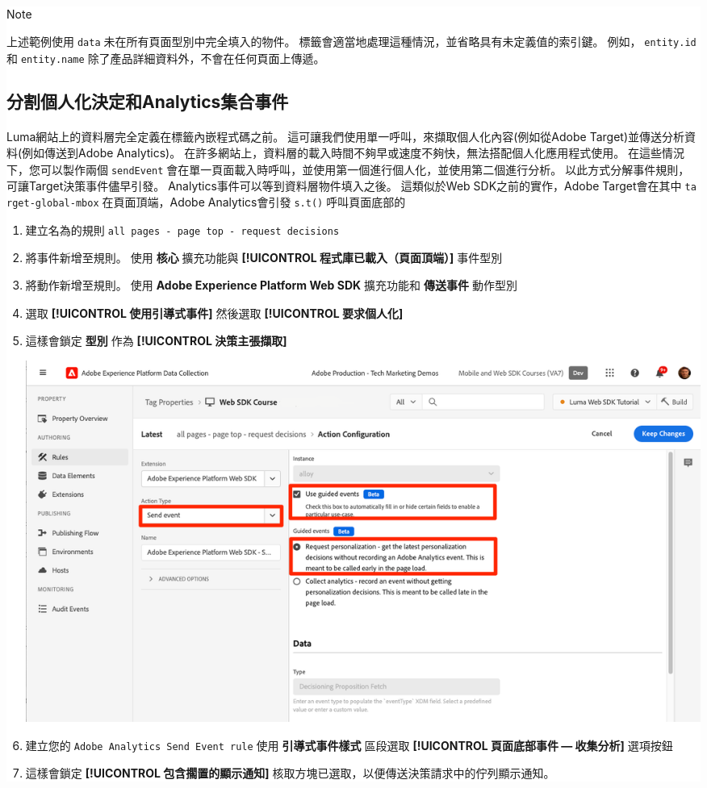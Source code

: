 >[!NOTE]
>
>上述範例使用 `data` 未在所有頁面型別中完全填入的物件。 標籤會適當地處理這種情況，並省略具有未定義值的索引鍵。 例如， `entity.id` 和 `entity.name` 除了產品詳細資料外，不會在任何頁面上傳遞。


## 分割個人化決定和Analytics集合事件

Luma網站上的資料層完全定義在標籤內嵌程式碼之前。 這可讓我們使用單一呼叫，來擷取個人化內容(例如從Adobe Target)並傳送分析資料(例如傳送到Adobe Analytics)。 在許多網站上，資料層的載入時間不夠早或速度不夠快，無法搭配個人化應用程式使用。 在這些情況下，您可以製作兩個 `sendEvent` 會在單一頁面載入時呼叫，並使用第一個進行個人化，並使用第二個進行分析。 以此方式分解事件規則，可讓Target決策事件儘早引發。 Analytics事件可以等到資料層物件填入之後。 這類似於Web SDK之前的實作，Adobe Target會在其中 `target-global-mbox` 在頁面頂端，Adobe Analytics會引發 `s.t()` 呼叫頁面底部的


1. 建立名為的規則 `all pages - page top - request decisions`
1. 將事件新增至規則。 使用 **核心** 擴充功能與 **[!UICONTROL 程式庫已載入（頁面頂端）]** 事件型別
1. 將動作新增至規則。 使用 **Adobe Experience Platform Web SDK** 擴充功能和 **傳送事件** 動作型別
1. 選取 **[!UICONTROL 使用引導式事件]** 然後選取 **[!UICONTROL 要求個人化]**
1. 這樣會鎖定 **型別** 作為 **[!UICONTROL 決策主張擷取]**

   ![send_decision_request_alone](assets/target-decision-request.png)

1. 建立您的 `Adobe Analytics Send Event rule` 使用 **引導式事件樣式** 區段選取 **[!UICONTROL 頁面底部事件 — 收集分析]** 選項按鈕
1. 這樣會鎖定 **[!UICONTROL 包含擱置的顯示通知]** 核取方塊已選取，以便傳送決策請求中的佇列顯示通知。
